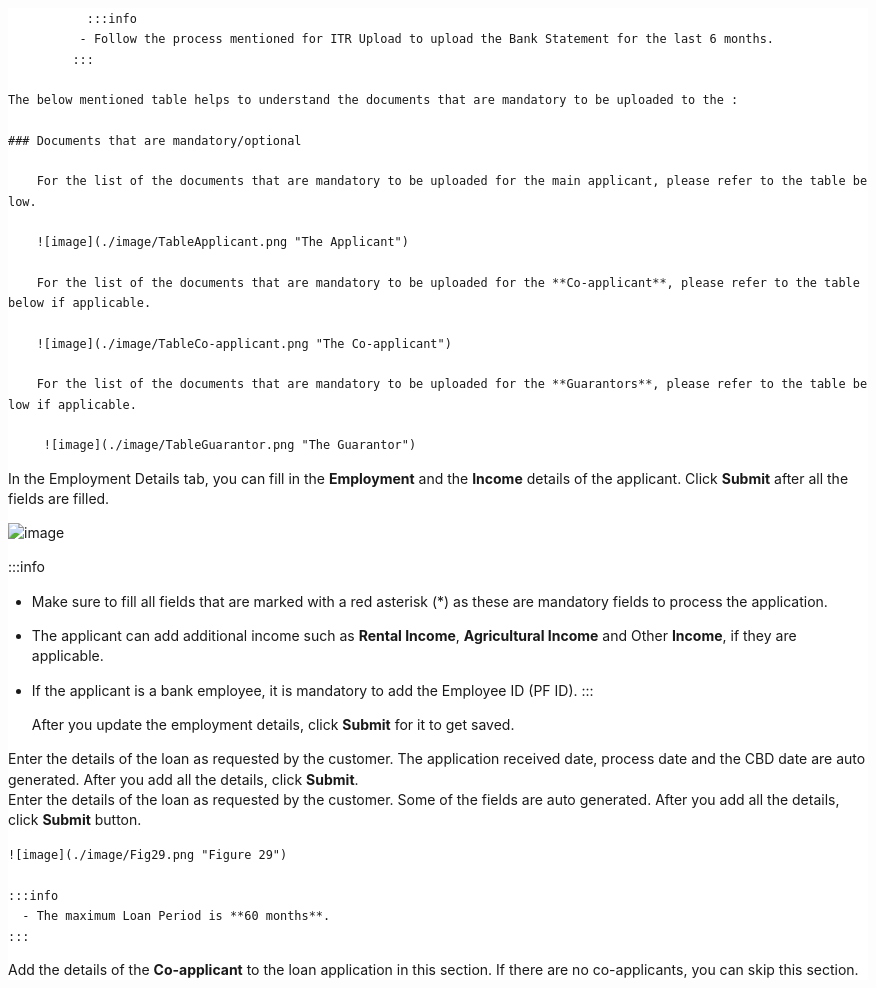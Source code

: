                :::info
              - Follow the process mentioned for ITR Upload to upload the Bank Statement for the last 6 months.
             :::

    The below mentioned table helps to understand the documents that are mandatory to be uploaded to the :

    ### Documents that are mandatory/optional

        For the list of the documents that are mandatory to be uploaded for the main applicant, please refer to the table below.

        ![image](./image/TableApplicant.png "The Applicant")

        For the list of the documents that are mandatory to be uploaded for the **Co-applicant**, please refer to the table below if applicable.

        ![image](./image/TableCo-applicant.png "The Co-applicant")

        For the list of the documents that are mandatory to be uploaded for the **Guarantors**, please refer to the table below if applicable.

         ![image](./image/TableGuarantor.png "The Guarantor")


In the Employment Details tab, you can fill in the **Employment** and the **Income** details of the applicant. Click **Submit** after all the fields are filled.

![image](./image/Fig28.png "Figure 28")

:::info

- Make sure to fill all fields that are marked with a red asterisk (\*) as these are mandatory fields to process the application.
- The applicant can add additional income such as **Rental Income**, **Agricultural Income** and Other **Income**, if they are applicable.
- If the applicant is a bank employee, it is mandatory to add the Employee ID (PF ID).
  :::

  After you update the employment details, click **Submit** for it to get saved.


Enter the details of the loan as requested by the customer. The application received date, process date and the CBD date are auto generated. After you add all the details, click **Submit**.  
Enter the details of the loan as requested by the customer. Some of the fields are auto generated. After you add all the details, click **Submit** button.

    ![image](./image/Fig29.png "Figure 29")

    :::info
      - The maximum Loan Period is **60 months**.
    :::


Add the details of the **Co-applicant** to the loan application in this section. If there are no co-applicants, you can skip this section.
